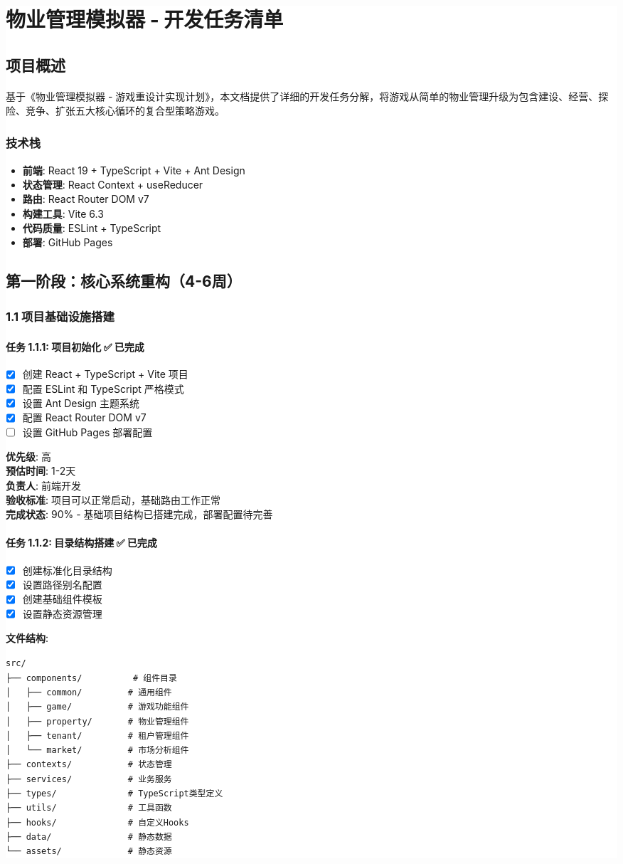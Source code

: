 # 物业管理模拟器 - 开发任务清单

## 项目概述

基于《物业管理模拟器 - 游戏重设计实现计划》，本文档提供了详细的开发任务分解，将游戏从简单的物业管理升级为包含建设、经营、探险、竞争、扩张五大核心循环的复合型策略游戏。

### 技术栈
- **前端**: React 19 + TypeScript + Vite + Ant Design
- **状态管理**: React Context + useReducer
- **路由**: React Router DOM v7
- **构建工具**: Vite 6.3
- **代码质量**: ESLint + TypeScript
- **部署**: GitHub Pages

## 第一阶段：核心系统重构（4-6周）

### 1.1 项目基础设施搭建

#### 任务 1.1.1: 项目初始化 ✅ **已完成**
- [x] 创建 React + TypeScript + Vite 项目
- [x] 配置 ESLint 和 TypeScript 严格模式
- [x] 设置 Ant Design 主题系统
- [x] 配置 React Router DOM v7
- [ ] 设置 GitHub Pages 部署配置

**优先级**: 高  
**预估时间**: 1-2天  
**负责人**: 前端开发  
**验收标准**: 项目可以正常启动，基础路由工作正常  
**完成状态**: 90% - 基础项目结构已搭建完成，部署配置待完善

#### 任务 1.1.2: 目录结构搭建 ✅ **已完成**
- [x] 创建标准化目录结构
- [x] 设置路径别名配置
- [x] 创建基础组件模板
- [x] 设置静态资源管理

**文件结构**:
```
src/
├── components/          # 组件目录
│   ├── common/         # 通用组件
│   ├── game/           # 游戏功能组件
│   ├── property/       # 物业管理组件
│   ├── tenant/         # 租户管理组件
│   └── market/         # 市场分析组件
├── contexts/           # 状态管理
├── services/           # 业务服务
├── types/              # TypeScript类型定义
├── utils/              # 工具函数
├── hooks/              # 自定义Hooks
├── data/               # 静态数据
└── assets/             # 静态资源
```
